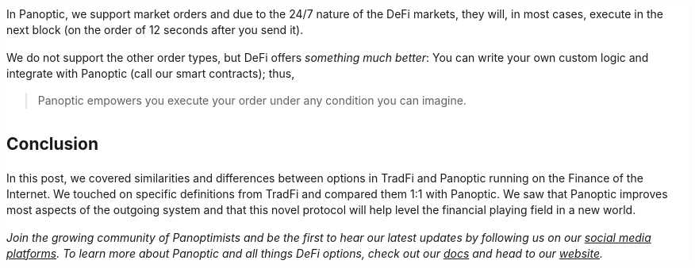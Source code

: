 In Panoptic, we support market orders and due to the 24/7 nature of the DeFi markets, they will, in most cases, execute in the next block (on the order of 12 seconds after you send it).

We do not support the other order types, but DeFi offers  _something much better_: You can write your own custom logic and integrate with Panoptic (call our smart contracts); thus,

> Panoptic empowers you execute your order under any condition you can imagine.

## Conclusion

In this post, we covered similarities and differences between options in TradFi and Panoptic running on the Finance of the Internet. We touched on specific definitions from TradFi and compared them 1:1 with Panoptic. We saw that Panoptic improves most aspects of the outgoing system and that this novel protocol will help level the financial playing field in a new world.

*Join the growing community of Panoptimists and be the first to hear our latest updates by following us on our [social media platforms](https://links.panoptic.xyz/all). To learn more about Panoptic and all things DeFi options, check out our [docs](https://panoptic.xyz/docs/intro) and head to our [website](https://panoptic.xyz/).*